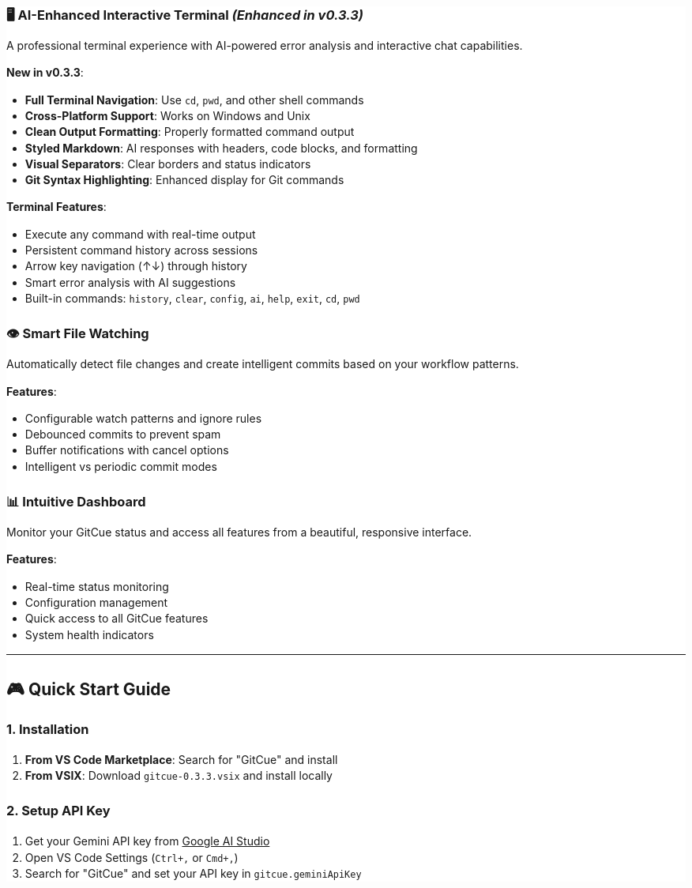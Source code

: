 ### 🖥️ **AI-Enhanced Interactive Terminal** *(Enhanced in v0.3.3)*
A professional terminal experience with AI-powered error analysis and interactive chat capabilities.

**New in v0.3.3**:
- **Full Terminal Navigation**: Use `cd`, `pwd`, and other shell commands
- **Cross-Platform Support**: Works on Windows and Unix
- **Clean Output Formatting**: Properly formatted command output
- **Styled Markdown**: AI responses with headers, code blocks, and formatting
- **Visual Separators**: Clear borders and status indicators
- **Git Syntax Highlighting**: Enhanced display for Git commands

**Terminal Features**:
- Execute any command with real-time output
- Persistent command history across sessions
- Arrow key navigation (↑↓) through history
- Smart error analysis with AI suggestions
- Built-in commands: `history`, `clear`, `config`, `ai`, `help`, `exit`, `cd`, `pwd`

### 👁️ **Smart File Watching**
Automatically detect file changes and create intelligent commits based on your workflow patterns.

**Features**:
- Configurable watch patterns and ignore rules
- Debounced commits to prevent spam
- Buffer notifications with cancel options
- Intelligent vs periodic commit modes

### 📊 **Intuitive Dashboard**
Monitor your GitCue status and access all features from a beautiful, responsive interface.

**Features**:
- Real-time status monitoring
- Configuration management
- Quick access to all GitCue features
- System health indicators

---

## 🎮 Quick Start Guide

### 1. **Installation**
1. **From VS Code Marketplace**: Search for "GitCue" and install
2. **From VSIX**: Download `gitcue-0.3.3.vsix` and install locally

### 2. **Setup API Key**
1. Get your Gemini API key from [Google AI Studio](https://makersuite.google.com/app/apikey)
2. Open VS Code Settings (`Ctrl+,` or `Cmd+,`)
3. Search for "GitCue" and set your API key in `gitcue.geminiApiKey`
